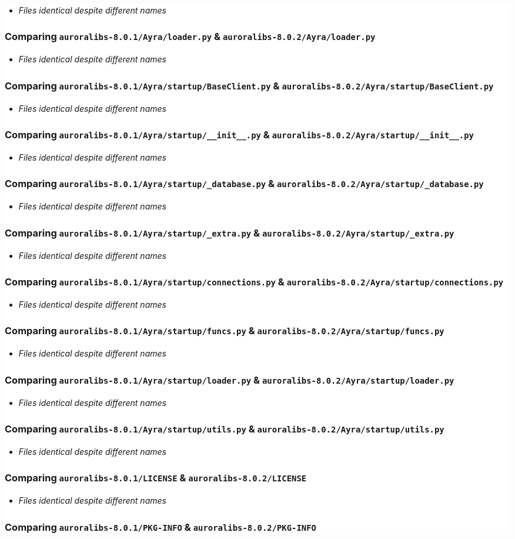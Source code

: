  * *Files identical despite different names*

### Comparing `auroralibs-8.0.1/Ayra/loader.py` & `auroralibs-8.0.2/Ayra/loader.py`

 * *Files identical despite different names*

### Comparing `auroralibs-8.0.1/Ayra/startup/BaseClient.py` & `auroralibs-8.0.2/Ayra/startup/BaseClient.py`

 * *Files identical despite different names*

### Comparing `auroralibs-8.0.1/Ayra/startup/__init__.py` & `auroralibs-8.0.2/Ayra/startup/__init__.py`

 * *Files identical despite different names*

### Comparing `auroralibs-8.0.1/Ayra/startup/_database.py` & `auroralibs-8.0.2/Ayra/startup/_database.py`

 * *Files identical despite different names*

### Comparing `auroralibs-8.0.1/Ayra/startup/_extra.py` & `auroralibs-8.0.2/Ayra/startup/_extra.py`

 * *Files identical despite different names*

### Comparing `auroralibs-8.0.1/Ayra/startup/connections.py` & `auroralibs-8.0.2/Ayra/startup/connections.py`

 * *Files identical despite different names*

### Comparing `auroralibs-8.0.1/Ayra/startup/funcs.py` & `auroralibs-8.0.2/Ayra/startup/funcs.py`

 * *Files identical despite different names*

### Comparing `auroralibs-8.0.1/Ayra/startup/loader.py` & `auroralibs-8.0.2/Ayra/startup/loader.py`

 * *Files identical despite different names*

### Comparing `auroralibs-8.0.1/Ayra/startup/utils.py` & `auroralibs-8.0.2/Ayra/startup/utils.py`

 * *Files identical despite different names*

### Comparing `auroralibs-8.0.1/LICENSE` & `auroralibs-8.0.2/LICENSE`

 * *Files identical despite different names*

### Comparing `auroralibs-8.0.1/PKG-INFO` & `auroralibs-8.0.2/PKG-INFO`

